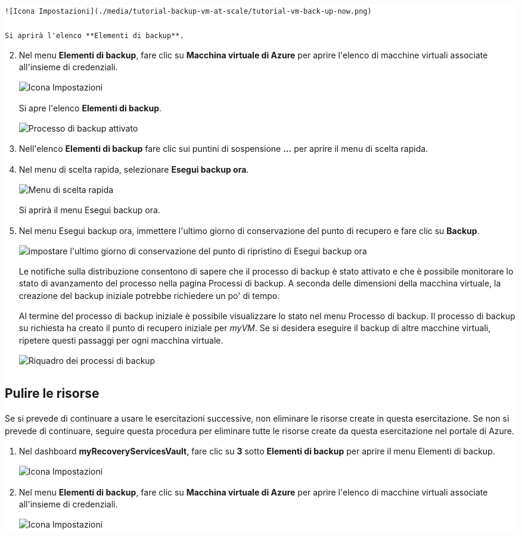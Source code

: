     ![Icona Impostazioni](./media/tutorial-backup-vm-at-scale/tutorial-vm-back-up-now.png)

    Si aprirà l'elenco **Elementi di backup**.

2. Nel menu **Elementi di backup**, fare clic su **Macchina virtuale di Azure** per aprire l'elenco di macchine virtuali associate all'insieme di credenziali.

    ![Icona Impostazioni](./media/tutorial-backup-vm-at-scale/three-virtual-machines.png)

    Si apre l'elenco **Elementi di backup**.

    ![Processo di backup attivato](./media/tutorial-backup-vm-at-scale/initial-backup-context-menu.png)

3. Nell'elenco **Elementi di backup** fare clic sui puntini di sospensione **...** per aprire il menu di scelta rapida.

4. Nel menu di scelta rapida, selezionare **Esegui backup ora**.

    ![Menu di scelta rapida](./media/tutorial-backup-vm-at-scale/context-menu.png)

    Si aprirà il menu Esegui backup ora.

5. Nel menu Esegui backup ora, immettere l'ultimo giorno di conservazione del punto di recupero e fare clic su **Backup**.

    ![impostare l'ultimo giorno di conservazione del punto di ripristino di Esegui backup ora](./media/tutorial-backup-vm-at-scale/backup-now-short.png)

    Le notifiche sulla distribuzione consentono di sapere che il processo di backup è stato attivato e che è possibile monitorare lo stato di avanzamento del processo nella pagina Processi di backup. A seconda delle dimensioni della macchina virtuale, la creazione del backup iniziale potrebbe richiedere un po' di tempo.

    Al termine del processo di backup iniziale è possibile visualizzare lo stato nel menu Processo di backup. Il processo di backup su richiesta ha creato il punto di recupero iniziale per *myVM*. Se si desidera eseguire il backup di altre macchine virtuali, ripetere questi passaggi per ogni macchina virtuale.

    ![Riquadro dei processi di backup](./media/tutorial-backup-vm-at-scale/initial-backup-complete.png)

## <a name="clean-up-resources"></a>Pulire le risorse

Se si prevede di continuare a usare le esercitazioni successive, non eliminare le risorse create in questa esercitazione. Se non si prevede di continuare, seguire questa procedura per eliminare tutte le risorse create da questa esercitazione nel portale di Azure.

1. Nel dashboard **myRecoveryServicesVault**, fare clic su **3** sotto **Elementi di backup** per aprire il menu Elementi di backup.

    ![Icona Impostazioni](./media/tutorial-backup-vm-at-scale/tutorial-vm-back-up-now.png)

2. Nel menu **Elementi di backup**, fare clic su **Macchina virtuale di Azure** per aprire l'elenco di macchine virtuali associate all'insieme di credenziali.

    ![Icona Impostazioni](./media/tutorial-backup-vm-at-scale/three-virtual-machines.png)
